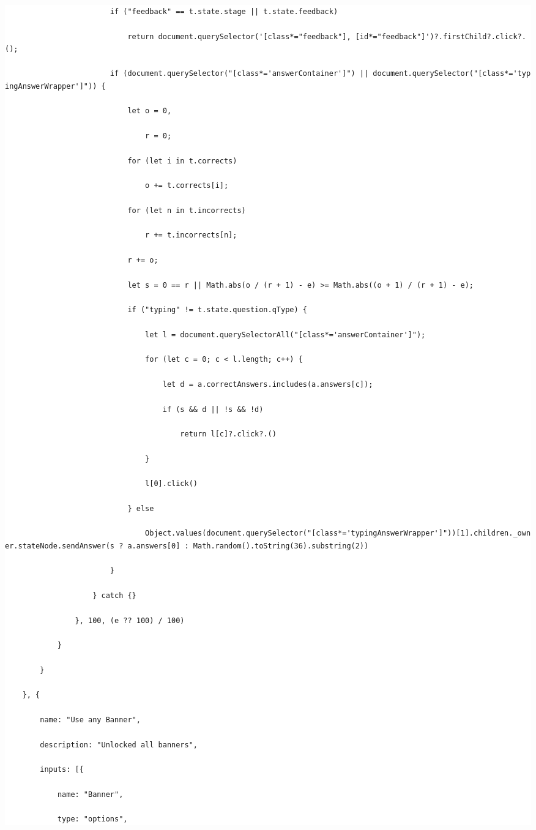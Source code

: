                             if ("feedback" == t.state.stage || t.state.feedback)

                                return document.querySelector('[class*="feedback"], [id*="feedback"]')?.firstChild?.click?.();

                            if (document.querySelector("[class*='answerContainer']") || document.querySelector("[class*='typingAnswerWrapper']")) {

                                let o = 0,

                                    r = 0;

                                for (let i in t.corrects)

                                    o += t.corrects[i];

                                for (let n in t.incorrects)

                                    r += t.incorrects[n];

                                r += o;

                                let s = 0 == r || Math.abs(o / (r + 1) - e) >= Math.abs((o + 1) / (r + 1) - e);

                                if ("typing" != t.state.question.qType) {

                                    let l = document.querySelectorAll("[class*='answerContainer']");

                                    for (let c = 0; c < l.length; c++) {

                                        let d = a.correctAnswers.includes(a.answers[c]);

                                        if (s && d || !s && !d)

                                            return l[c]?.click?.()

                                    }

                                    l[0].click()

                                } else

                                    Object.values(document.querySelector("[class*='typingAnswerWrapper']"))[1].children._owner.stateNode.sendAnswer(s ? a.answers[0] : Math.random().toString(36).substring(2))

                            }

                        } catch {}

                    }, 100, (e ?? 100) / 100)

                }

            }

        }, {

            name: "Use any Banner",

            description: "Unlocked all banners",

            inputs: [{

                name: "Banner",

                type: "options",
